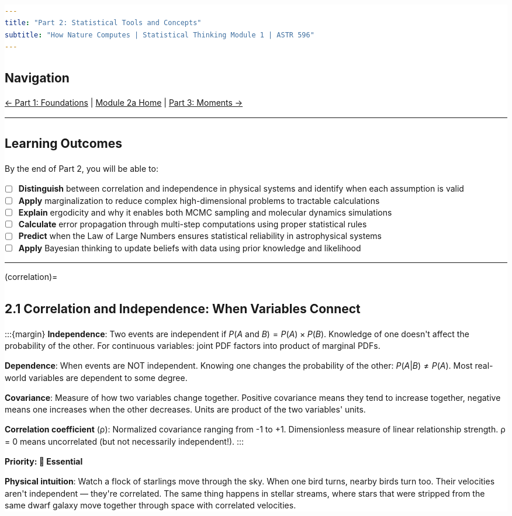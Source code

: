 ```yaml
---
title: "Part 2: Statistical Tools and Concepts"
subtitle: "How Nature Computes | Statistical Thinking Module 1 | ASTR 596"
---
```


## Navigation

[← Part 1: Foundations](01-part1-foundations.md) | [Module 2a Home](00-part0-overview.md) | [Part 3: Moments →](03-part3-moments.md)

---

## Learning Outcomes

By the end of Part 2, you will be able to:

- [ ] **Distinguish** between correlation and independence in physical systems and identify when each assumption is valid
- [ ] **Apply** marginalization to reduce complex high-dimensional problems to tractable calculations
- [ ] **Explain** ergodicity and why it enables both MCMC sampling and molecular dynamics simulations
- [ ] **Calculate** error propagation through multi-step computations using proper statistical rules
- [ ] **Predict** when the Law of Large Numbers ensures statistical reliability in astrophysical systems
- [ ] **Apply** Bayesian thinking to update beliefs with data using prior knowledge and likelihood

---

(correlation)=
## 2.1 Correlation and Independence: When Variables Connect

:::{margin}
**Independence**: Two events are independent if $P(A \text{ and } B) = P(A) × P(B).$ Knowledge of one doesn't affect the probability of the other. For continuous variables: joint PDF factors into product of marginal PDFs.

**Dependence**: When events are NOT independent. Knowing one changes the probability of the other: $P(A|B) ≠ P(A).$ Most real-world variables are dependent to some degree.

**Covariance**: Measure of how two variables change together. Positive covariance means they tend to increase together, negative means one increases when the other decreases. Units are product of the two variables' units.

**Correlation coefficient** (ρ): Normalized covariance ranging from -1 to +1. Dimensionless measure of linear relationship strength. ρ = 0 means uncorrelated (but not necessarily independent!).
:::

**Priority: 🔴 Essential**

**Physical intuition**: Watch a flock of starlings move through the sky. When one bird turns, nearby birds turn too. Their velocities aren't independent — they're correlated. The same thing happens in stellar streams, where stars that were stripped from the same dwarf galaxy move together through space with correlated velocities.
